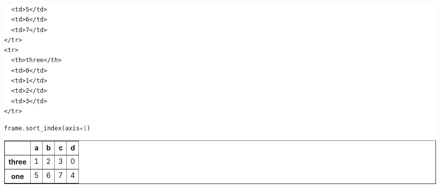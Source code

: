       <td>5</td>
      <td>6</td>
      <td>7</td>
    </tr>
    <tr>
      <th>three</th>
      <td>0</td>
      <td>1</td>
      <td>2</td>
      <td>3</td>
    </tr>
  </tbody>
</table>
</div>




```python
frame.sort_index(axis=1)
```




<div>
<style scoped>
    .dataframe tbody tr th:only-of-type {
        vertical-align: middle;
    }

    .dataframe tbody tr th {
        vertical-align: top;
    }

    .dataframe thead th {
        text-align: right;
    }
</style>
<table border="1" class="dataframe">
  <thead>
    <tr style="text-align: right;">
      <th></th>
      <th>a</th>
      <th>b</th>
      <th>c</th>
      <th>d</th>
    </tr>
  </thead>
  <tbody>
    <tr>
      <th>three</th>
      <td>1</td>
      <td>2</td>
      <td>3</td>
      <td>0</td>
    </tr>
    <tr>
      <th>one</th>
      <td>5</td>
      <td>6</td>
      <td>7</td>
      <td>4</td>
    </tr>
  </tbody>
</table>
</div>
